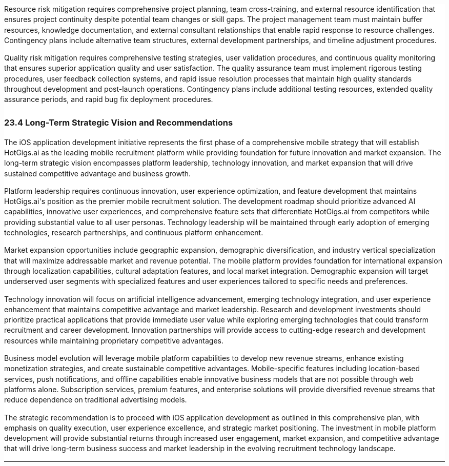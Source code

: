 Resource risk mitigation requires comprehensive project planning, team cross-training, and external resource identification that ensures project continuity despite potential team changes or skill gaps. The project management team must maintain buffer resources, knowledge documentation, and external consultant relationships that enable rapid response to resource challenges. Contingency plans include alternative team structures, external development partnerships, and timeline adjustment procedures.

Quality risk mitigation requires comprehensive testing strategies, user validation procedures, and continuous quality monitoring that ensures superior application quality and user satisfaction. The quality assurance team must implement rigorous testing procedures, user feedback collection systems, and rapid issue resolution processes that maintain high quality standards throughout development and post-launch operations. Contingency plans include additional testing resources, extended quality assurance periods, and rapid bug fix deployment procedures.

### 23.4 Long-Term Strategic Vision and Recommendations

The iOS application development initiative represents the first phase of a comprehensive mobile strategy that will establish HotGigs.ai as the leading mobile recruitment platform while providing foundation for future innovation and market expansion. The long-term strategic vision encompasses platform leadership, technology innovation, and market expansion that will drive sustained competitive advantage and business growth.

Platform leadership requires continuous innovation, user experience optimization, and feature development that maintains HotGigs.ai's position as the premier mobile recruitment solution. The development roadmap should prioritize advanced AI capabilities, innovative user experiences, and comprehensive feature sets that differentiate HotGigs.ai from competitors while providing substantial value to all user personas. Technology leadership will be maintained through early adoption of emerging technologies, research partnerships, and continuous platform enhancement.

Market expansion opportunities include geographic expansion, demographic diversification, and industry vertical specialization that will maximize addressable market and revenue potential. The mobile platform provides foundation for international expansion through localization capabilities, cultural adaptation features, and local market integration. Demographic expansion will target underserved user segments with specialized features and user experiences tailored to specific needs and preferences.

Technology innovation will focus on artificial intelligence advancement, emerging technology integration, and user experience enhancement that maintains competitive advantage and market leadership. Research and development investments should prioritize practical applications that provide immediate user value while exploring emerging technologies that could transform recruitment and career development. Innovation partnerships will provide access to cutting-edge research and development resources while maintaining proprietary competitive advantages.

Business model evolution will leverage mobile platform capabilities to develop new revenue streams, enhance existing monetization strategies, and create sustainable competitive advantages. Mobile-specific features including location-based services, push notifications, and offline capabilities enable innovative business models that are not possible through web platforms alone. Subscription services, premium features, and enterprise solutions will provide diversified revenue streams that reduce dependence on traditional advertising models.

The strategic recommendation is to proceed with iOS application development as outlined in this comprehensive plan, with emphasis on quality execution, user experience excellence, and strategic market positioning. The investment in mobile platform development will provide substantial returns through increased user engagement, market expansion, and competitive advantage that will drive long-term business success and market leadership in the evolving recruitment technology landscape.

---